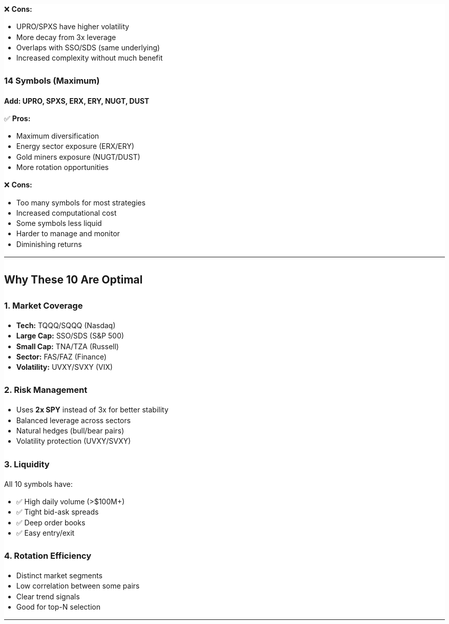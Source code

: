 ❌ **Cons:**
- UPRO/SPXS have higher volatility
- More decay from 3x leverage
- Overlaps with SSO/SDS (same underlying)
- Increased complexity without much benefit

### 14 Symbols (Maximum)

**Add: UPRO, SPXS, ERX, ERY, NUGT, DUST**

✅ **Pros:**
- Maximum diversification
- Energy sector exposure (ERX/ERY)
- Gold miners exposure (NUGT/DUST)
- More rotation opportunities

❌ **Cons:**
- Too many symbols for most strategies
- Increased computational cost
- Some symbols less liquid
- Harder to manage and monitor
- Diminishing returns

---

## Why These 10 Are Optimal

### 1. Market Coverage

- **Tech:** TQQQ/SQQQ (Nasdaq)
- **Large Cap:** SSO/SDS (S&P 500)
- **Small Cap:** TNA/TZA (Russell)
- **Sector:** FAS/FAZ (Finance)
- **Volatility:** UVXY/SVXY (VIX)

### 2. Risk Management

- Uses **2x SPY** instead of 3x for better stability
- Balanced leverage across sectors
- Natural hedges (bull/bear pairs)
- Volatility protection (UVXY/SVXY)

### 3. Liquidity

All 10 symbols have:
- ✅ High daily volume (>$100M+)
- ✅ Tight bid-ask spreads
- ✅ Deep order books
- ✅ Easy entry/exit

### 4. Rotation Efficiency

- Distinct market segments
- Low correlation between some pairs
- Clear trend signals
- Good for top-N selection

---